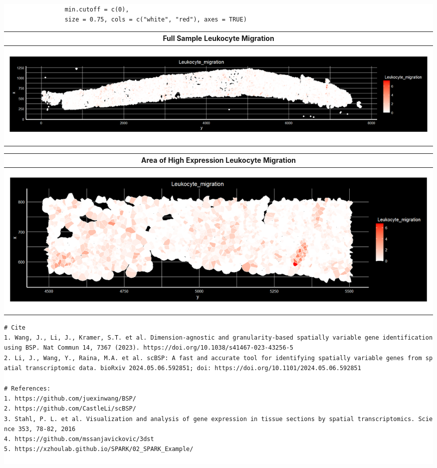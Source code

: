 ```
                 min.cutoff = c(0), 
                 size = 0.75, cols = c("white", "red"), axes = TRUE)

```
| Full Sample Leukocyte Migration | 
| ------------- |
| ![Full_Leukocyte_Migration](Figures/Leuk.png)  |

| Area of High Expression Leukocyte Migration | 
| ------------- |
| ![Cropped_Leukocyte_Migration](Figures/Leuk_crop.png)  |





```
# Cite
1. Wang, J., Li, J., Kramer, S.T. et al. Dimension-agnostic and granularity-based spatially variable gene identification using BSP. Nat Commun 14, 7367 (2023). https://doi.org/10.1038/s41467-023-43256-5
2. Li, J., Wang, Y., Raina, M.A. et al. scBSP: A fast and accurate tool for identifying spatially variable genes from spatial transcriptomic data. bioRxiv 2024.05.06.592851; doi: https://doi.org/10.1101/2024.05.06.592851

# References:
1. https://github.com/juexinwang/BSP/
2. https://github.com/CastleLi/scBSP/
3. Stahl, P. L. et al. Visualization and analysis of gene expression in tissue sections by spatial transcriptomics. Science 353, 78-82, 2016
4. https://github.com/mssanjavickovic/3dst
5. https://xzhoulab.github.io/SPARK/02_SPARK_Example/

